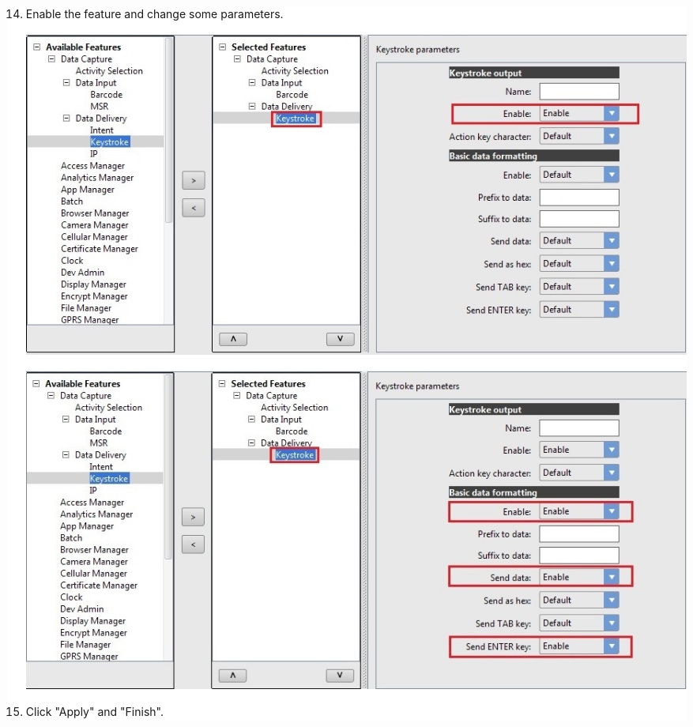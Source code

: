 14. Enable the feature and change some parameters.
  
    ![img](../../images/setup/image075.jpg)
  
    ![img](../../images/setup/image077.jpg)
  
15. Click "Apply" and "Finish".
  